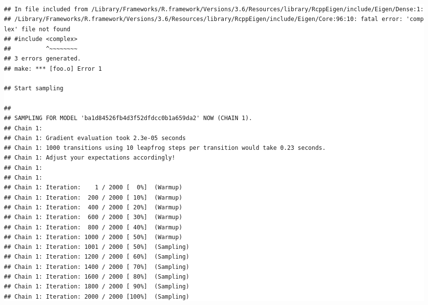    ## In file included from /Library/Frameworks/R.framework/Versions/3.6/Resources/library/RcppEigen/include/Eigen/Dense:1:
    ## /Library/Frameworks/R.framework/Versions/3.6/Resources/library/RcppEigen/include/Eigen/Core:96:10: fatal error: 'complex' file not found
    ## #include <complex>
    ##          ^~~~~~~~~
    ## 3 errors generated.
    ## make: *** [foo.o] Error 1

    ## Start sampling

    ## 
    ## SAMPLING FOR MODEL 'ba1d84526fb4d3f52dfdcc0b1a659da2' NOW (CHAIN 1).
    ## Chain 1: 
    ## Chain 1: Gradient evaluation took 2.3e-05 seconds
    ## Chain 1: 1000 transitions using 10 leapfrog steps per transition would take 0.23 seconds.
    ## Chain 1: Adjust your expectations accordingly!
    ## Chain 1: 
    ## Chain 1: 
    ## Chain 1: Iteration:    1 / 2000 [  0%]  (Warmup)
    ## Chain 1: Iteration:  200 / 2000 [ 10%]  (Warmup)
    ## Chain 1: Iteration:  400 / 2000 [ 20%]  (Warmup)
    ## Chain 1: Iteration:  600 / 2000 [ 30%]  (Warmup)
    ## Chain 1: Iteration:  800 / 2000 [ 40%]  (Warmup)
    ## Chain 1: Iteration: 1000 / 2000 [ 50%]  (Warmup)
    ## Chain 1: Iteration: 1001 / 2000 [ 50%]  (Sampling)
    ## Chain 1: Iteration: 1200 / 2000 [ 60%]  (Sampling)
    ## Chain 1: Iteration: 1400 / 2000 [ 70%]  (Sampling)
    ## Chain 1: Iteration: 1600 / 2000 [ 80%]  (Sampling)
    ## Chain 1: Iteration: 1800 / 2000 [ 90%]  (Sampling)
    ## Chain 1: Iteration: 2000 / 2000 [100%]  (Sampling)